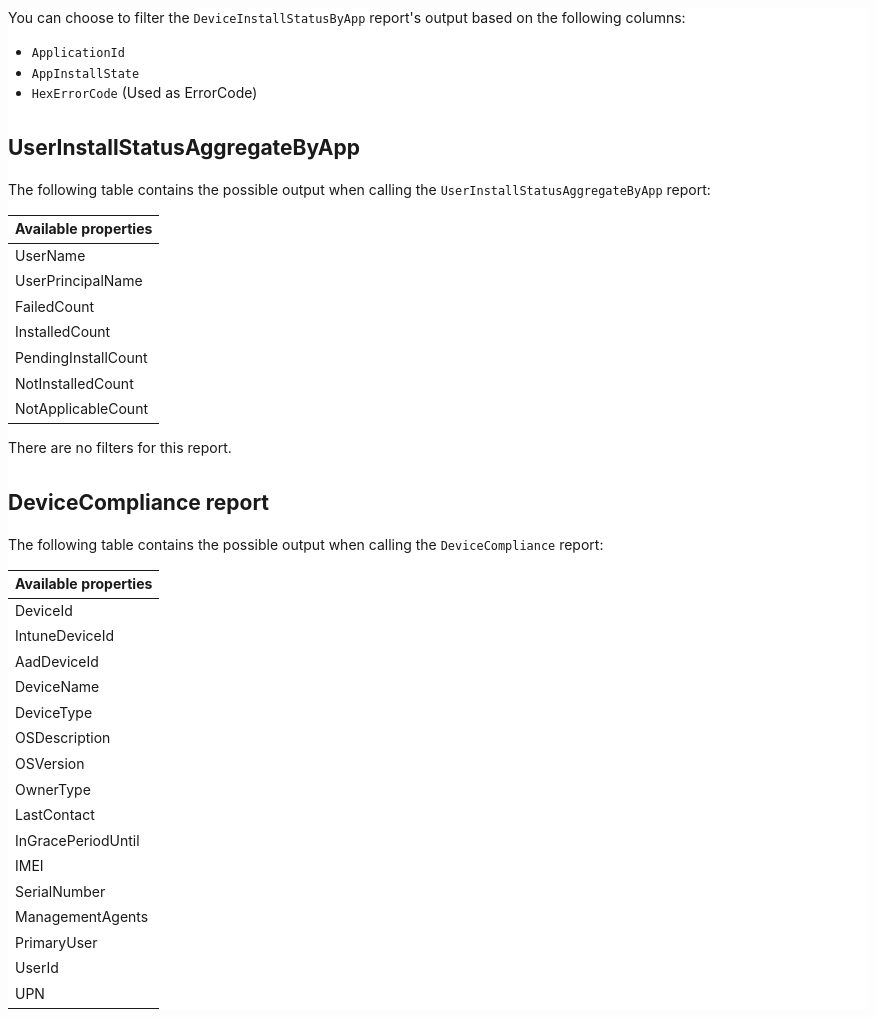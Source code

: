 You can choose to filter the `DeviceInstallStatusByApp` report's output based on the following columns:
- `ApplicationId`
- `AppInstallState`
- `HexErrorCode` (Used as ErrorCode)

## UserInstallStatusAggregateByApp

The following table contains the possible output when calling the `UserInstallStatusAggregateByApp` report:

| Available   properties |
|-|
|     UserName |
| UserPrincipalName |
| FailedCount |
| InstalledCount |
| PendingInstallCount |
| NotInstalledCount |
| NotApplicableCount    |

There are no filters for this report.

## DeviceCompliance report

The following table contains the possible output when calling the `DeviceCompliance` report:

| Available properties |
|-|
| DeviceId |
| IntuneDeviceId |
| AadDeviceId |
| DeviceName |
| DeviceType |
| OSDescription |
| OSVersion |
| OwnerType |
| LastContact |
| InGracePeriodUntil |
| IMEI |
| SerialNumber |
| ManagementAgents |
| PrimaryUser |
| UserId |
| UPN |